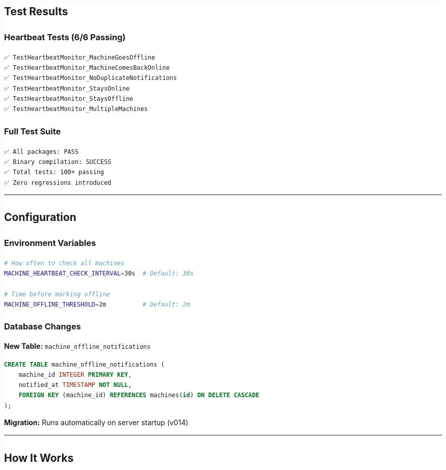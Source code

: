
## Test Results

### Heartbeat Tests (6/6 Passing)

```
✅ TestHeartbeatMonitor_MachineGoesOffline
✅ TestHeartbeatMonitor_MachineComesBackOnline
✅ TestHeartbeatMonitor_NoDuplicateNotifications
✅ TestHeartbeatMonitor_StaysOnline
✅ TestHeartbeatMonitor_StaysOffline
✅ TestHeartbeatMonitor_MultipleMachines
```

### Full Test Suite

```
✅ All packages: PASS
✅ Binary compilation: SUCCESS
✅ Total tests: 100+ passing
✅ Zero regressions introduced
```

---

## Configuration

### Environment Variables

```bash
# How often to check all machines
MACHINE_HEARTBEAT_CHECK_INTERVAL=30s  # Default: 30s

# Time before marking offline
MACHINE_OFFLINE_THRESHOLD=2m          # Default: 2m
```

### Database Changes

**New Table:** `machine_offline_notifications`

```sql
CREATE TABLE machine_offline_notifications (
    machine_id INTEGER PRIMARY KEY,
    notified_at TIMESTAMP NOT NULL,
    FOREIGN KEY (machine_id) REFERENCES machines(id) ON DELETE CASCADE
);
```

**Migration:** Runs automatically on server startup (v014)

---

## How It Works
